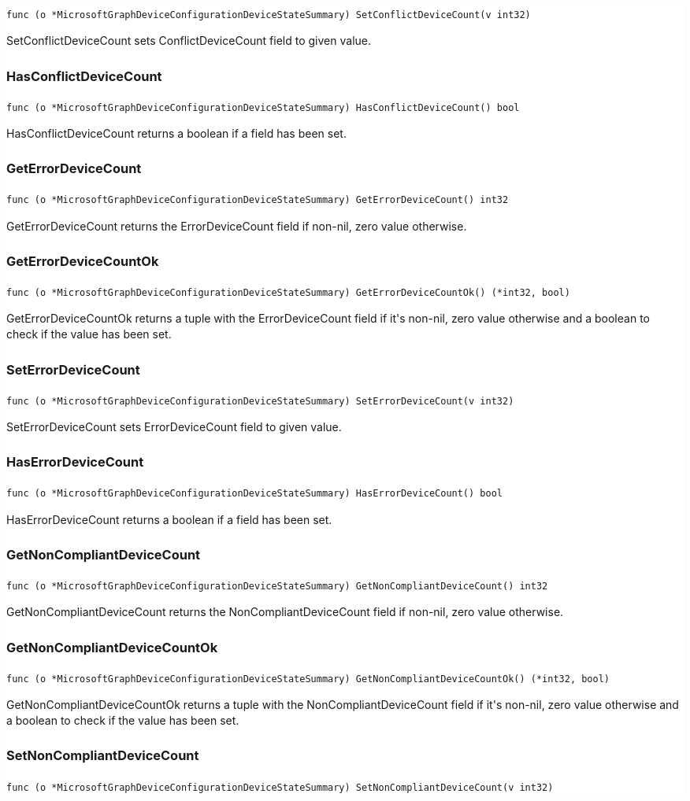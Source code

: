 `func (o *MicrosoftGraphDeviceConfigurationDeviceStateSummary) SetConflictDeviceCount(v int32)`

SetConflictDeviceCount sets ConflictDeviceCount field to given value.

### HasConflictDeviceCount

`func (o *MicrosoftGraphDeviceConfigurationDeviceStateSummary) HasConflictDeviceCount() bool`

HasConflictDeviceCount returns a boolean if a field has been set.

### GetErrorDeviceCount

`func (o *MicrosoftGraphDeviceConfigurationDeviceStateSummary) GetErrorDeviceCount() int32`

GetErrorDeviceCount returns the ErrorDeviceCount field if non-nil, zero value otherwise.

### GetErrorDeviceCountOk

`func (o *MicrosoftGraphDeviceConfigurationDeviceStateSummary) GetErrorDeviceCountOk() (*int32, bool)`

GetErrorDeviceCountOk returns a tuple with the ErrorDeviceCount field if it's non-nil, zero value otherwise
and a boolean to check if the value has been set.

### SetErrorDeviceCount

`func (o *MicrosoftGraphDeviceConfigurationDeviceStateSummary) SetErrorDeviceCount(v int32)`

SetErrorDeviceCount sets ErrorDeviceCount field to given value.

### HasErrorDeviceCount

`func (o *MicrosoftGraphDeviceConfigurationDeviceStateSummary) HasErrorDeviceCount() bool`

HasErrorDeviceCount returns a boolean if a field has been set.

### GetNonCompliantDeviceCount

`func (o *MicrosoftGraphDeviceConfigurationDeviceStateSummary) GetNonCompliantDeviceCount() int32`

GetNonCompliantDeviceCount returns the NonCompliantDeviceCount field if non-nil, zero value otherwise.

### GetNonCompliantDeviceCountOk

`func (o *MicrosoftGraphDeviceConfigurationDeviceStateSummary) GetNonCompliantDeviceCountOk() (*int32, bool)`

GetNonCompliantDeviceCountOk returns a tuple with the NonCompliantDeviceCount field if it's non-nil, zero value otherwise
and a boolean to check if the value has been set.

### SetNonCompliantDeviceCount

`func (o *MicrosoftGraphDeviceConfigurationDeviceStateSummary) SetNonCompliantDeviceCount(v int32)`
